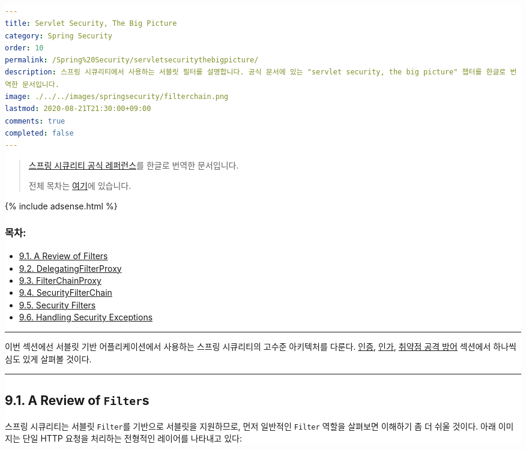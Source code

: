 ```yaml
---
title: Servlet Security, The Big Picture
category: Spring Security
order: 10
permalink: /Spring%20Security/servletsecuritythebigpicture/
description: 스프링 시큐리티에서 사용하는 서블릿 필터를 설명합니다. 공식 문서에 있는 "servlet security, the big picture" 챕터를 한글로 번역한 문서입니다.
image: ./../../images/springsecurity/filterchain.png
lastmod: 2020-08-21T21:30:00+09:00
comments: true
completed: false
---
```


> [스프링 시큐리티 공식 레퍼런스](https://docs.spring.io/spring-security/site/docs/5.3.2.RELEASE/reference/html5/#servlet-architecture)를 한글로 번역한 문서입니다.
>
> 전체 목차는 [여기](../contents/)에 있습니다.

{% include adsense.html %}

### 목차:

- [9.1. A Review of Filters](#91-a-review-of-filters)
- [9.2. DelegatingFilterProxy](#92-delegatingfilterproxy)
- [9.3. FilterChainProxy](#93-filterchainproxy)
- [9.4. SecurityFilterChain](#94-securityfilterchain)
- [9.5. Security Filters](#95-security-filters)
- [9.6. Handling Security Exceptions](#96-handling-security-exceptions)

---

이번 섹션에선 서블릿 기반 어플리케이션에서 사용하는 스프링 시큐리티의 고수준 아키텍처를 다룬다. [인증](../authentication), [인가](../authorization), [취약점 공격 방어](https://docs.spring.io/spring-security/site/docs/5.3.2.RELEASE/reference/html5/#servlet-exploits) 섹션에서 하나씩 심도 있게 살펴볼 것이다.

---

## 9.1. A Review of `Filter`s

스프링 시큐리티는 서블릿 `Filter`를 기반으로 서블릿을 지원하므로, 먼저 일반적인 `Filter` 역할을 살펴보면 이해하기 좀 더 쉬울 것이다. 아래 이미지는 단일 HTTP 요청을 처리하는 전형적인 레이어를 나타내고 있다:
